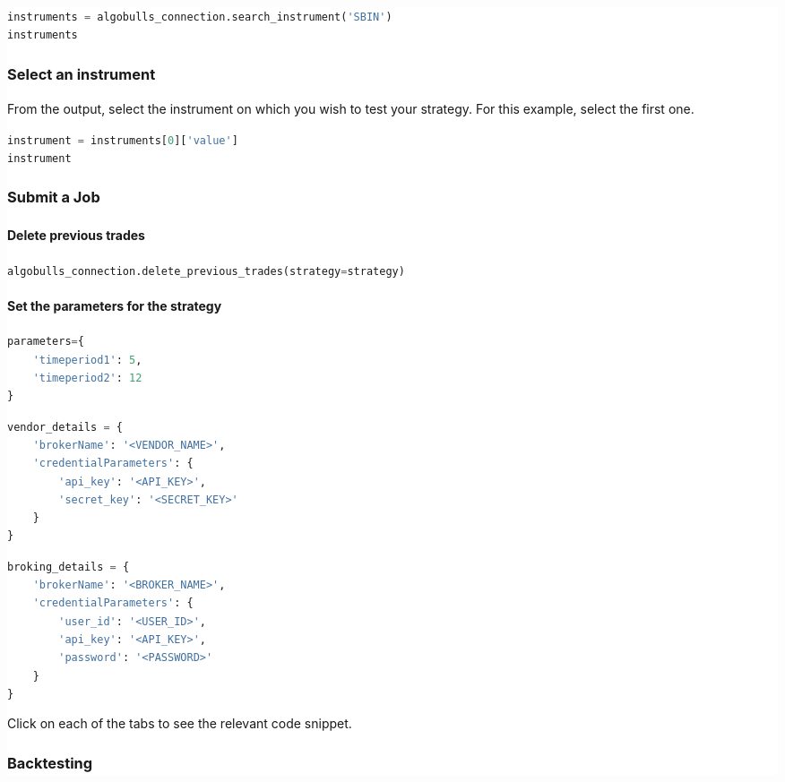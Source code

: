 ```python
instruments = algobulls_connection.search_instrument('SBIN')
instruments
```

### Select an instrument

From the output, select the instrument on which you wish to test your strategy. For this example, select the first one.

```python
instrument = instruments[0]['value']
instrument
```

### Submit a Job

#### Delete previous trades

```python
algobulls_connection.delete_previous_trades(strategy=strategy)
```

#### Set the parameters for the strategy

```python
parameters={
    'timeperiod1': 5,
    'timeperiod2': 12
}
```

```python
vendor_details = {
    'brokerName': '<VENDOR_NAME>',
    'credentialParameters': {
        'api_key': '<API_KEY>',
        'secret_key': '<SECRET_KEY>'
    }
}
```

```python
broking_details = {
    'brokerName': '<BROKER_NAME>',
    'credentialParameters': {
        'user_id': '<USER_ID>',
        'api_key': '<API_KEY>',
        'password': '<PASSWORD>'
    }
}
```

Click on each of the tabs to see the relevant code snippet.

### Backtesting
